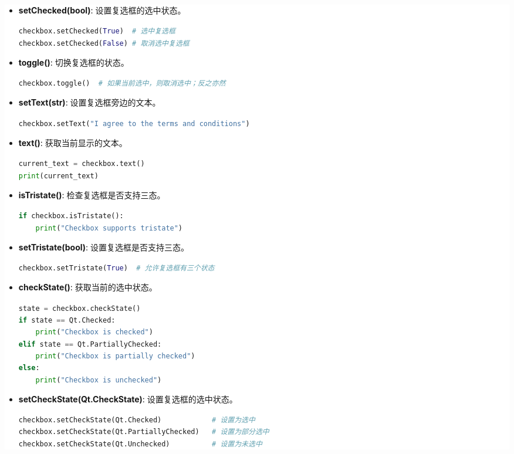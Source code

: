 - **setChecked(bool)**: 
  设置复选框的选中状态。
  
  ```python
  checkbox.setChecked(True)  # 选中复选框
  checkbox.setChecked(False) # 取消选中复选框
  ```
  
- **toggle()**: 
  切换复选框的状态。
  ```python
  checkbox.toggle()  # 如果当前选中，则取消选中；反之亦然
  ```

- **setText(str)**: 
  设置复选框旁边的文本。
  ```python
  checkbox.setText("I agree to the terms and conditions")
  ```

- **text()**: 
  获取当前显示的文本。
  ```python
  current_text = checkbox.text()
  print(current_text)
  ```

- **isTristate()**: 
  检查复选框是否支持三态。
  ```python
  if checkbox.isTristate():
      print("Checkbox supports tristate")
  ```

- **setTristate(bool)**: 
  设置复选框是否支持三态。
  ```python
  checkbox.setTristate(True)  # 允许复选框有三个状态
  ```

- **checkState()**: 
  获取当前的选中状态。
  ```python
  state = checkbox.checkState()
  if state == Qt.Checked:
      print("Checkbox is checked")
  elif state == Qt.PartiallyChecked:
      print("Checkbox is partially checked")
  else:
      print("Checkbox is unchecked")
  ```

- **setCheckState(Qt.CheckState)**: 
  设置复选框的选中状态。
  ```python
  checkbox.setCheckState(Qt.Checked)            # 设置为选中
  checkbox.setCheckState(Qt.PartiallyChecked)   # 设置为部分选中
  checkbox.setCheckState(Qt.Unchecked)          # 设置为未选中
  ```
